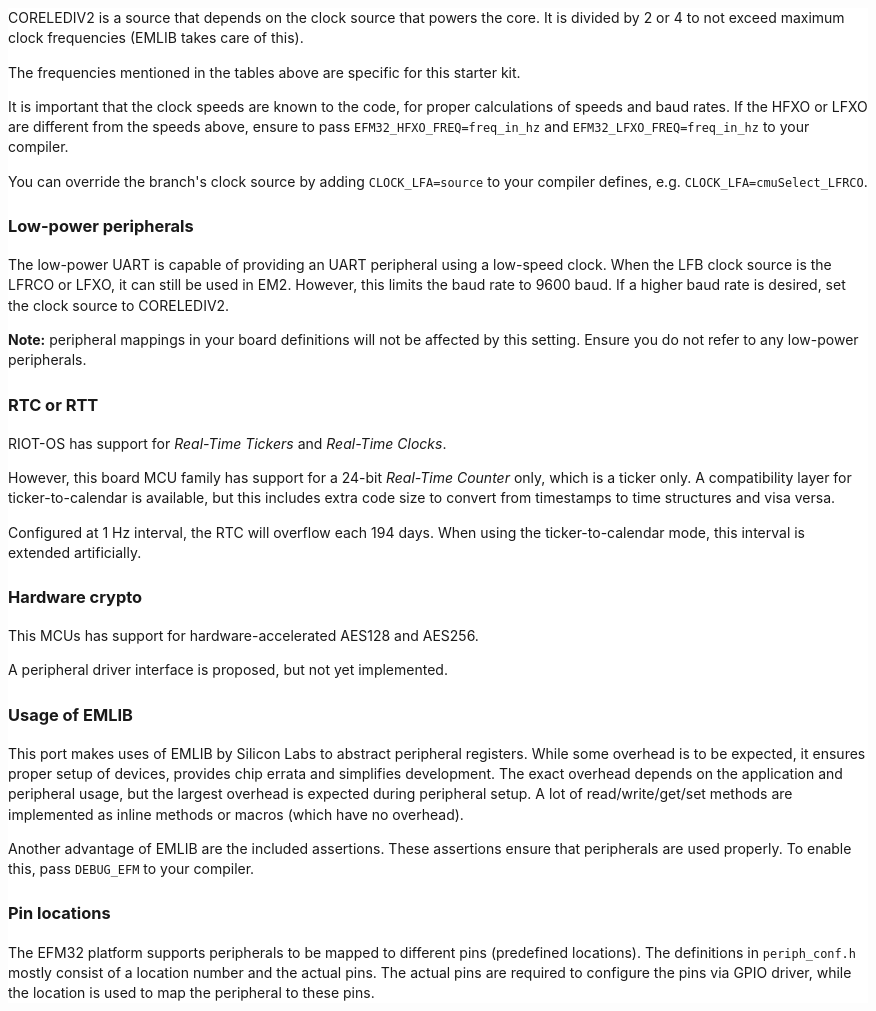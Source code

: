 CORELEDIV2 is a source that depends on the clock source that powers the core.
It is divided by 2 or 4 to not exceed maximum clock frequencies (EMLIB takes
care of this).

The frequencies mentioned in the tables above are specific for this starter
kit.

It is important that the clock speeds are known to the code, for proper
calculations of speeds and baud rates. If the HFXO or LFXO are different from
the speeds above, ensure to pass `EFM32_HFXO_FREQ=freq_in_hz` and
`EFM32_LFXO_FREQ=freq_in_hz` to your compiler.

You can override the branch's clock source by adding `CLOCK_LFA=source` to your
compiler defines, e.g. `CLOCK_LFA=cmuSelect_LFRCO`.

### Low-power peripherals
The low-power UART is capable of providing an UART peripheral using a low-speed
clock. When the LFB clock source is the LFRCO or LFXO, it can still be used in
EM2. However, this limits the baud rate to 9600 baud. If a higher baud rate is
desired, set the clock source to CORELEDIV2.

**Note:** peripheral mappings in your board definitions will not be affected by
this setting. Ensure you do not refer to any low-power peripherals.

### RTC or RTT
RIOT-OS has support for *Real-Time Tickers* and *Real-Time Clocks*.

However, this board MCU family has support for a 24-bit *Real-Time Counter*
only, which is a ticker only. A compatibility layer for ticker-to-calendar is
available, but this includes extra code size to convert from timestamps to time
structures and visa versa.

Configured at 1 Hz interval, the RTC will overflow each 194 days. When using
the ticker-to-calendar mode, this interval is extended artificially.

### Hardware crypto
This MCUs has support for hardware-accelerated AES128 and AES256.

A peripheral driver interface is proposed, but not yet implemented.

### Usage of EMLIB
This port makes uses of EMLIB by Silicon Labs to abstract peripheral registers.
While some overhead is to be expected, it ensures proper setup of devices,
provides chip errata and simplifies development. The exact overhead depends on
the application and peripheral usage, but the largest overhead is expected
during peripheral setup. A lot of read/write/get/set methods are implemented as
inline methods or macros (which have no overhead).

Another advantage of EMLIB are the included assertions. These assertions ensure
that peripherals are used properly. To enable this, pass `DEBUG_EFM` to your
compiler.

### Pin locations
The EFM32 platform supports peripherals to be mapped to different pins
(predefined locations). The definitions in `periph_conf.h` mostly consist of a
location number and the actual pins. The actual pins are required to configure
the pins via GPIO driver, while the location is used to map the peripheral to
these pins.
